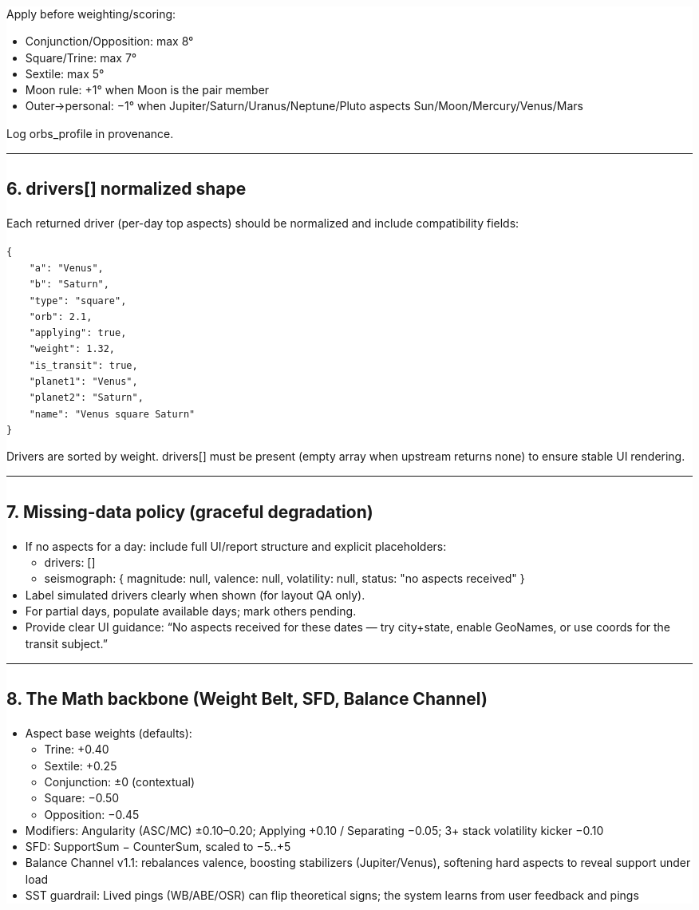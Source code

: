 Apply before weighting/scoring:
- Conjunction/Opposition: max 8°
- Square/Trine: max 7°
- Sextile: max 5°
- Moon rule: +1° when Moon is the pair member
- Outer→personal: −1° when Jupiter/Saturn/Uranus/Neptune/Pluto aspects Sun/Moon/Mercury/Venus/Mars

Log orbs_profile in provenance.

---

## 6. drivers[] normalized shape

Each returned driver (per-day top aspects) should be normalized and include compatibility fields:

```
{
	"a": "Venus",
	"b": "Saturn",
	"type": "square",
	"orb": 2.1,
	"applying": true,
	"weight": 1.32,
	"is_transit": true,
	"planet1": "Venus",
	"planet2": "Saturn",
	"name": "Venus square Saturn"
}
```

Drivers are sorted by weight. drivers[] must be present (empty array when upstream returns none) to ensure stable UI rendering.

---

## 7. Missing-data policy (graceful degradation)

- If no aspects for a day: include full UI/report structure and explicit placeholders:
	- drivers: []
	- seismograph: { magnitude: null, valence: null, volatility: null, status: "no aspects received" }
- Label simulated drivers clearly when shown (for layout QA only).
- For partial days, populate available days; mark others pending.
- Provide clear UI guidance: “No aspects received for these dates — try city+state, enable GeoNames, or use coords for the transit subject.”

---

## 8. The Math backbone (Weight Belt, SFD, Balance Channel)

- Aspect base weights (defaults):
	- Trine: +0.40
	- Sextile: +0.25
	- Conjunction: ±0 (contextual)
	- Square: −0.50
	- Opposition: −0.45
- Modifiers: Angularity (ASC/MC) ±0.10–0.20; Applying +0.10 / Separating −0.05; 3+ stack volatility kicker −0.10
- SFD: SupportSum − CounterSum, scaled to −5..+5
- Balance Channel v1.1: rebalances valence, boosting stabilizers (Jupiter/Venus), softening hard aspects to reveal support under load
- SST guardrail: Lived pings (WB/ABE/OSR) can flip theoretical signs; the system learns from user feedback and pings
